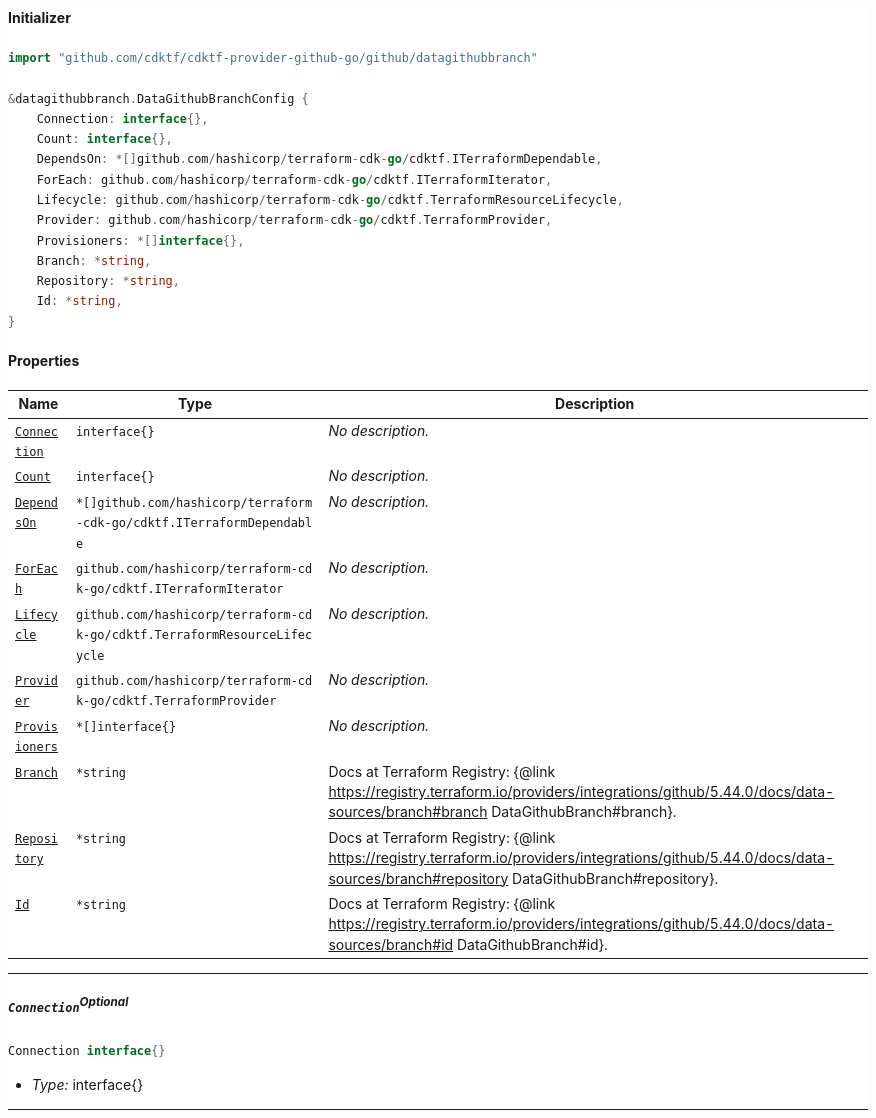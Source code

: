 #### Initializer <a name="Initializer" id="@cdktf/provider-github.dataGithubBranch.DataGithubBranchConfig.Initializer"></a>

```go
import "github.com/cdktf/cdktf-provider-github-go/github/datagithubbranch"

&datagithubbranch.DataGithubBranchConfig {
	Connection: interface{},
	Count: interface{},
	DependsOn: *[]github.com/hashicorp/terraform-cdk-go/cdktf.ITerraformDependable,
	ForEach: github.com/hashicorp/terraform-cdk-go/cdktf.ITerraformIterator,
	Lifecycle: github.com/hashicorp/terraform-cdk-go/cdktf.TerraformResourceLifecycle,
	Provider: github.com/hashicorp/terraform-cdk-go/cdktf.TerraformProvider,
	Provisioners: *[]interface{},
	Branch: *string,
	Repository: *string,
	Id: *string,
}
```

#### Properties <a name="Properties" id="Properties"></a>

| **Name** | **Type** | **Description** |
| --- | --- | --- |
| <code><a href="#@cdktf/provider-github.dataGithubBranch.DataGithubBranchConfig.property.connection">Connection</a></code> | <code>interface{}</code> | *No description.* |
| <code><a href="#@cdktf/provider-github.dataGithubBranch.DataGithubBranchConfig.property.count">Count</a></code> | <code>interface{}</code> | *No description.* |
| <code><a href="#@cdktf/provider-github.dataGithubBranch.DataGithubBranchConfig.property.dependsOn">DependsOn</a></code> | <code>*[]github.com/hashicorp/terraform-cdk-go/cdktf.ITerraformDependable</code> | *No description.* |
| <code><a href="#@cdktf/provider-github.dataGithubBranch.DataGithubBranchConfig.property.forEach">ForEach</a></code> | <code>github.com/hashicorp/terraform-cdk-go/cdktf.ITerraformIterator</code> | *No description.* |
| <code><a href="#@cdktf/provider-github.dataGithubBranch.DataGithubBranchConfig.property.lifecycle">Lifecycle</a></code> | <code>github.com/hashicorp/terraform-cdk-go/cdktf.TerraformResourceLifecycle</code> | *No description.* |
| <code><a href="#@cdktf/provider-github.dataGithubBranch.DataGithubBranchConfig.property.provider">Provider</a></code> | <code>github.com/hashicorp/terraform-cdk-go/cdktf.TerraformProvider</code> | *No description.* |
| <code><a href="#@cdktf/provider-github.dataGithubBranch.DataGithubBranchConfig.property.provisioners">Provisioners</a></code> | <code>*[]interface{}</code> | *No description.* |
| <code><a href="#@cdktf/provider-github.dataGithubBranch.DataGithubBranchConfig.property.branch">Branch</a></code> | <code>*string</code> | Docs at Terraform Registry: {@link https://registry.terraform.io/providers/integrations/github/5.44.0/docs/data-sources/branch#branch DataGithubBranch#branch}. |
| <code><a href="#@cdktf/provider-github.dataGithubBranch.DataGithubBranchConfig.property.repository">Repository</a></code> | <code>*string</code> | Docs at Terraform Registry: {@link https://registry.terraform.io/providers/integrations/github/5.44.0/docs/data-sources/branch#repository DataGithubBranch#repository}. |
| <code><a href="#@cdktf/provider-github.dataGithubBranch.DataGithubBranchConfig.property.id">Id</a></code> | <code>*string</code> | Docs at Terraform Registry: {@link https://registry.terraform.io/providers/integrations/github/5.44.0/docs/data-sources/branch#id DataGithubBranch#id}. |

---

##### `Connection`<sup>Optional</sup> <a name="Connection" id="@cdktf/provider-github.dataGithubBranch.DataGithubBranchConfig.property.connection"></a>

```go
Connection interface{}
```

- *Type:* interface{}

---
